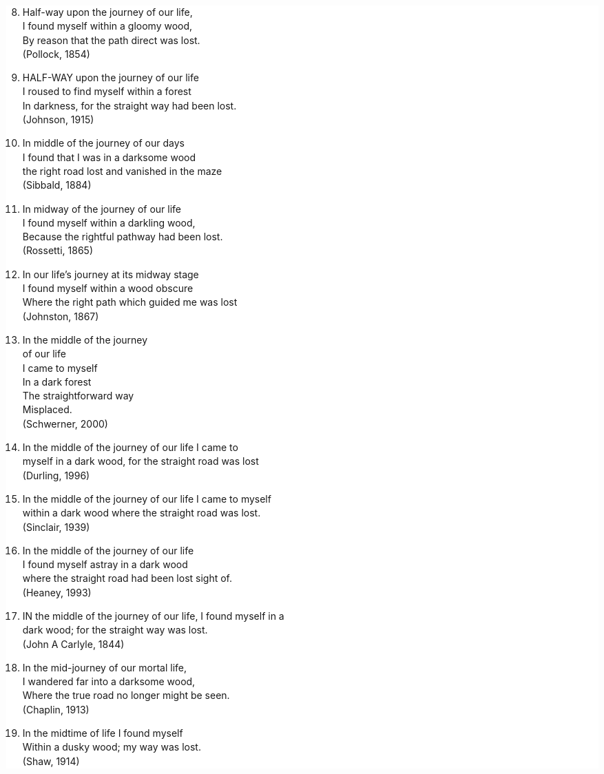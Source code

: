8. Half-way upon the journey of our life,
     <br> I found myself within a gloomy wood,
     <br> By reason that the path direct was lost.
         <br> (Pollock, 1854)

9. HALF-WAY upon the journey of our life
     <br> I roused to find myself within a forest
     <br> In darkness, for the straight way had been lost.
           <br> (Johnson, 1915)

10. In middle of the journey of our days
      <br> I found that I was in a darksome wood
      <br> the right road lost and vanished in the maze
           <br> (Sibbald, 1884)

11. In midway of the journey of our life
      <br> I found myself within a darkling wood,
      <br> Because the rightful pathway had been lost.
           <br> (Rossetti, 1865)

12. In our life’s journey at its midway stage
      <br> I found myself within a wood obscure
      <br> Where the right path which guided me was lost
           <br> (Johnston, 1867)

13. In the middle of the journey
      <br> of our life
      <br> I came to myself
      <br> In a dark forest
      <br> The straightforward way
      <br> Misplaced.
           <br> (Schwerner, 2000)

14. In the middle of the journey of our life I came to
      <br> myself in a dark wood, for the straight road was lost
           <br> (Durling, 1996)

15. In the middle of the journey of our life I came to myself
      <br> within a dark wood where the straight road was lost.
           <br> (Sinclair, 1939)

16. In the middle of the journey of our life
      <br> I found myself astray in a dark wood
      <br> where the straight road had been lost sight of.
           <br> (Heaney, 1993)

17. IN the middle of the journey of our life, I found myself in a
      <br> dark wood; for the straight way was lost.
      <br> (John A Carlyle, 1844)

18. In the mid-journey of our mortal life,
      <br> I wandered far into a darksome wood,
      <br> Where the true road no longer might be seen.
           <br> (Chaplin, 1913)

19. In the midtime of life I found myself
      <br> Within a dusky wood; my way was lost.
           <br> (Shaw, 1914)

